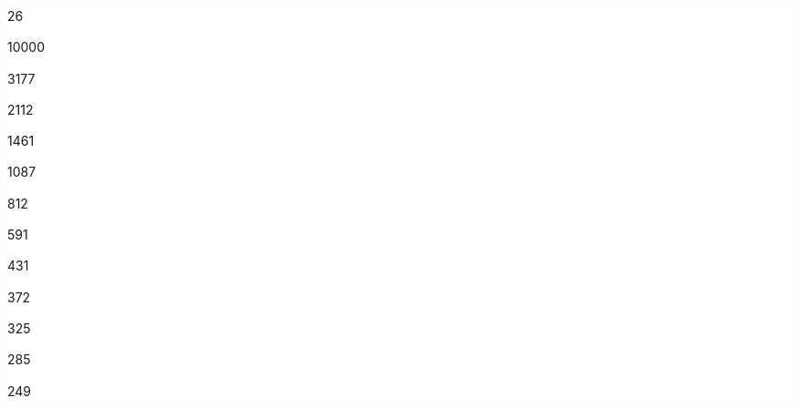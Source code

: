 26

</td>
      <td valign="top" width="37">

10000

</td>
      <td width="31" valign="top">

3177

</td>
      <td width="31" valign="top">

2112

</td>
      <td width="31" valign="top">

1461

</td>
      <td width="31" valign="top">

1087

</td>
      <td width="31" valign="top">

812

</td>
      <td valign="top" width="31">

591

</td>
      <td valign="top" width="31">

431

</td>
      <td valign="top" width="31">

372

</td>
      <td valign="top" width="31">

325

</td>
      <td width="31" valign="top">

285

</td>
      <td valign="top" width="31">

249

